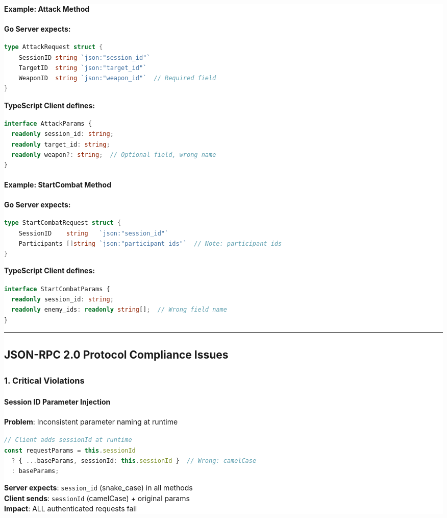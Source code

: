 #### Example: Attack Method

**Go Server expects:**
```go
type AttackRequest struct {
    SessionID string `json:"session_id"`
    TargetID  string `json:"target_id"`
    WeaponID  string `json:"weapon_id"`  // Required field
}
```

**TypeScript Client defines:**
```typescript
interface AttackParams {
  readonly session_id: string;
  readonly target_id: string;
  readonly weapon?: string;  // Optional field, wrong name
}
```

#### Example: StartCombat Method

**Go Server expects:**
```go
type StartCombatRequest struct {
    SessionID    string   `json:"session_id"`
    Participants []string `json:"participant_ids"`  // Note: participant_ids
}
```

**TypeScript Client defines:**
```typescript
interface StartCombatParams {
  readonly session_id: string;
  readonly enemy_ids: readonly string[];  // Wrong field name
}
```

---

## JSON-RPC 2.0 Protocol Compliance Issues

### 1. Critical Violations

#### Session ID Parameter Injection
**Problem**: Inconsistent parameter naming at runtime
```typescript
// Client adds sessionId at runtime
const requestParams = this.sessionId 
  ? { ...baseParams, sessionId: this.sessionId }  // Wrong: camelCase
  : baseParams;
```

**Server expects**: `session_id` (snake_case) in all methods  
**Client sends**: `sessionId` (camelCase) + original params  
**Impact**: ALL authenticated requests fail
